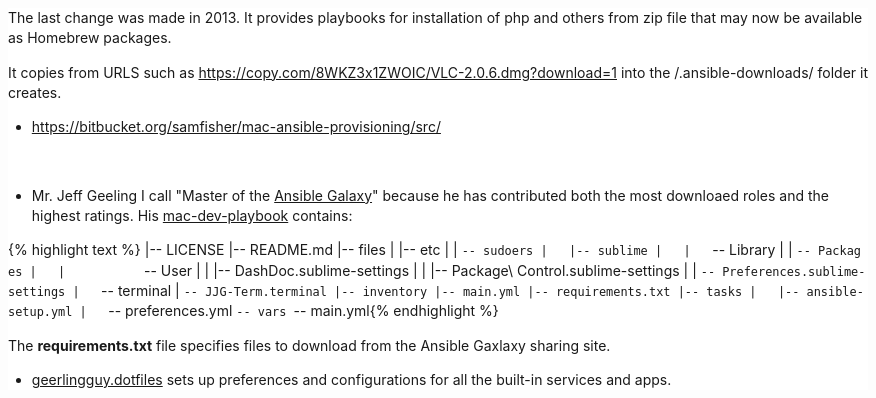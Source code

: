    The last change was made in 2013.
   It provides playbooks for installation of php and others from zip file
   that may now be available as Homebrew packages.

   It copies from URLS such as https://copy.com/8WKZ3x1ZWOIC/VLC-2.0.6.dmg?download=1
   into the /.ansible-downloads/ folder it creates.

* <a target="_blank" rel="amphtml" href="https://bitbucket.org/samfisher/mac-ansible-provisioning/src/">
     https://bitbucket.org/samfisher/mac-ansible-provisioning/src/</a>

   &nbsp;

* Mr. Jeff Geeling I call "Master of the 
   <a target="_blank" rel="amphtml" href="https://github.com/geerlingguy/mac-dev-playbook">
   Ansible Galaxy</a>" because he has contributed both the most downloaed roles and the highest ratings.
  His <a target="_blank" rel="amphtml" href="https://github.com/geerlingguy/mac-dev-playbook">
   mac-dev-playbook</a> 
   contains:

{% highlight text %}
|-- LICENSE
|-- README.md
|-- files
|   |-- etc
|   |   `-- sudoers
|   |-- sublime
|   |   `-- Library
|   |       `-- Packages
|   |           `-- User
|   |               |-- DashDoc.sublime-settings
|   |               |-- Package\ Control.sublime-settings
|   |               `-- Preferences.sublime-settings
|   `-- terminal
|       `-- JJG-Term.terminal
|-- inventory
|-- main.yml
|-- requirements.txt
|-- tasks
|   |-- ansible-setup.yml
|   `-- preferences.yml
`-- vars
    `-- main.yml{% endhighlight %} 

The <strong>requirements.txt</strong> file specifies files to download from the Ansible Gaxlaxy sharing site.

   * <a target="_blank" rel="amphtml" href="https://github.com/geerlingguy/dotfiles/blob/master/.osx">geerlingguy.dotfiles</a>
      sets up preferences and configurations for all the built-in services and apps.
